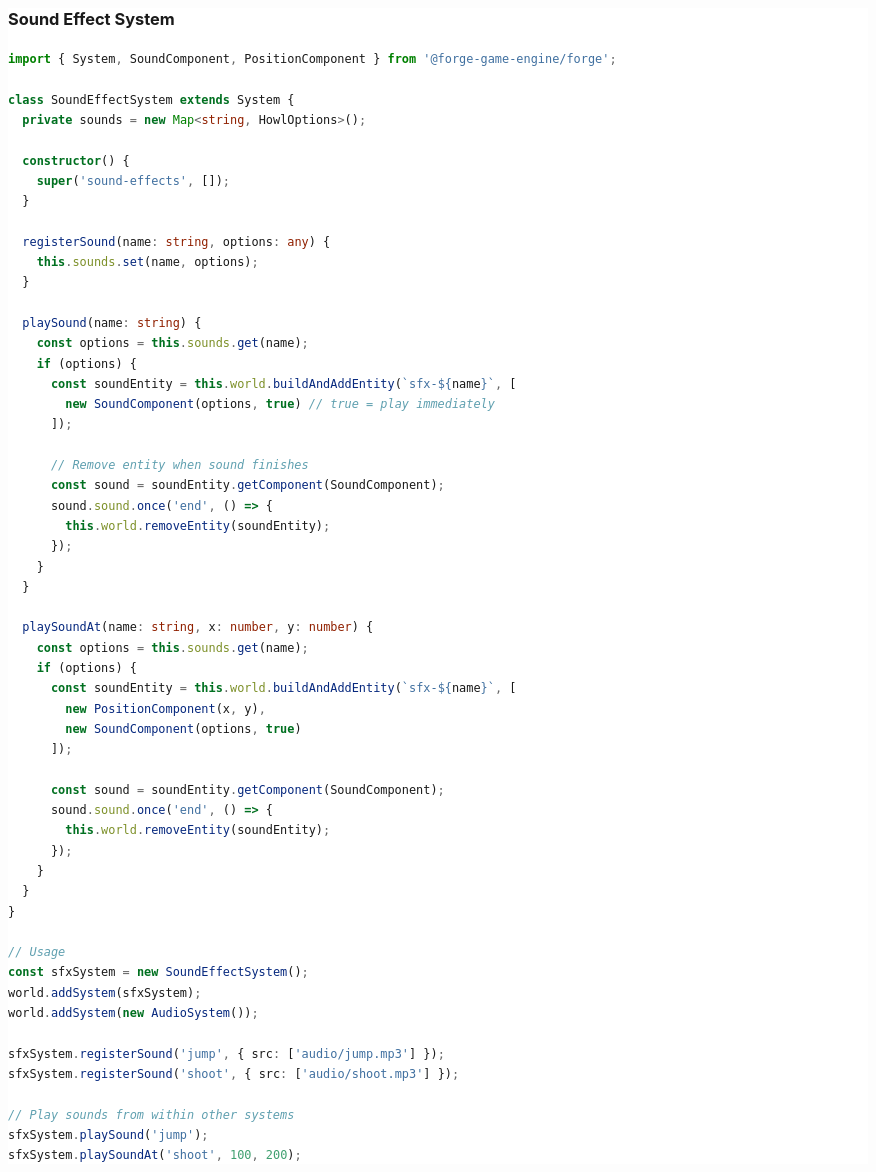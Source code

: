 ### Sound Effect System

```ts
import { System, SoundComponent, PositionComponent } from '@forge-game-engine/forge';

class SoundEffectSystem extends System {
  private sounds = new Map<string, HowlOptions>();
  
  constructor() {
    super('sound-effects', []);
  }
  
  registerSound(name: string, options: any) {
    this.sounds.set(name, options);
  }
  
  playSound(name: string) {
    const options = this.sounds.get(name);
    if (options) {
      const soundEntity = this.world.buildAndAddEntity(`sfx-${name}`, [
        new SoundComponent(options, true) // true = play immediately
      ]);
      
      // Remove entity when sound finishes
      const sound = soundEntity.getComponent(SoundComponent);
      sound.sound.once('end', () => {
        this.world.removeEntity(soundEntity);
      });
    }
  }
  
  playSoundAt(name: string, x: number, y: number) {
    const options = this.sounds.get(name);
    if (options) {
      const soundEntity = this.world.buildAndAddEntity(`sfx-${name}`, [
        new PositionComponent(x, y),
        new SoundComponent(options, true)
      ]);
      
      const sound = soundEntity.getComponent(SoundComponent);
      sound.sound.once('end', () => {
        this.world.removeEntity(soundEntity);
      });
    }
  }
}

// Usage
const sfxSystem = new SoundEffectSystem();
world.addSystem(sfxSystem);
world.addSystem(new AudioSystem());

sfxSystem.registerSound('jump', { src: ['audio/jump.mp3'] });
sfxSystem.registerSound('shoot', { src: ['audio/shoot.mp3'] });

// Play sounds from within other systems
sfxSystem.playSound('jump');
sfxSystem.playSoundAt('shoot', 100, 200);
```
